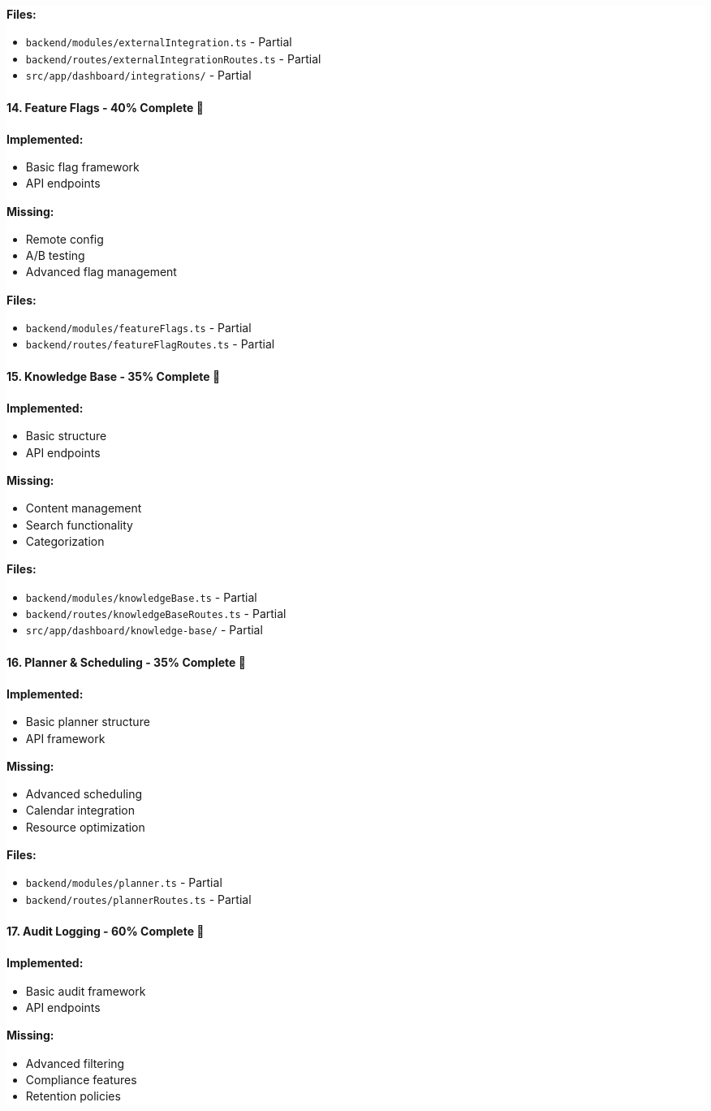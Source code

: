 **Files:**
- `backend/modules/externalIntegration.ts` - Partial
- `backend/routes/externalIntegrationRoutes.ts` - Partial
- `src/app/dashboard/integrations/` - Partial

#### 14. **Feature Flags** - 40% Complete 🔶
**Implemented:**
- Basic flag framework
- API endpoints

**Missing:**
- Remote config
- A/B testing
- Advanced flag management

**Files:**
- `backend/modules/featureFlags.ts` - Partial
- `backend/routes/featureFlagRoutes.ts` - Partial

#### 15. **Knowledge Base** - 35% Complete 🔶
**Implemented:**
- Basic structure
- API endpoints

**Missing:**
- Content management
- Search functionality
- Categorization

**Files:**
- `backend/modules/knowledgeBase.ts` - Partial
- `backend/routes/knowledgeBaseRoutes.ts` - Partial
- `src/app/dashboard/knowledge-base/` - Partial

#### 16. **Planner & Scheduling** - 35% Complete 🔶
**Implemented:**
- Basic planner structure
- API framework

**Missing:**
- Advanced scheduling
- Calendar integration
- Resource optimization

**Files:**
- `backend/modules/planner.ts` - Partial
- `backend/routes/plannerRoutes.ts` - Partial

#### 17. **Audit Logging** - 60% Complete 🔶
**Implemented:**
- Basic audit framework
- API endpoints

**Missing:**
- Advanced filtering
- Compliance features
- Retention policies
